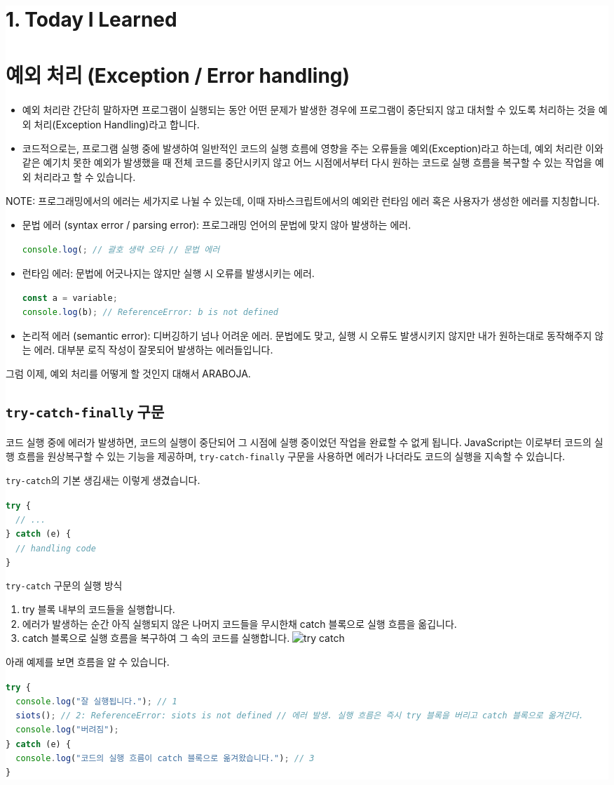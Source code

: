 # 1. Today I Learned

# 예외 처리 (Exception / Error handling)

- 예외 처리란 간단히 말하자면 프로그램이 실행되는 동안 어떤 문제가 발생한 경우에 프로그램이 중단되지 않고 대처할 수 있도록 처리하는 것을 예외 처리(Exception Handling)라고 합니다.

- 코드적으로는, 프로그램 실행 중에 발생하여 일반적인 코드의 실행 흐름에 영향을 주는 오류들을 예외(Exception)라고 하는데, 예외 처리란 이와 같은 예기치 못한 예외가 발생했을 때 전체 코드를 중단시키지 않고 어느 시점에서부터 다시 원하는 코드로 실행 흐름을 복구할 수 있는 작업을 예외 처리라고 할 수 있습니다.

NOTE: 프로그래밍에서의 에러는 세가지로 나뉠 수 있는데, 이때 자바스크립트에서의 예외란 런타임 에러 혹은 사용자가 생성한 에러를 지칭합니다.

- 문법 에러 (syntax error / parsing error): 프로그래밍 언어의 문법에 맞지 않아 발생하는 에러.
  ```js
  console.log(; // 괄호 생략 오타 // 문법 에러
  ```
- 런타임 에러: 문법에 어긋나지는 않지만 실행 시 오류를 발생시키는 에러.
  ```js
  const a = variable;
  console.log(b); // ReferenceError: b is not defined
  ```
- 논리적 에러 (semantic error): 디버깅하기 넘나 어려운 에러. 문법에도 맞고, 실행 시 오류도 발생시키지 않지만 내가 원하는대로 동작해주지 않는 에러. 대부분 로직 작성이 잘못되어 발생하는 에러들입니다.

그럼 이제, 예외 처리를 어떻게 할 것인지 대해서 ARABOJA.

## `try-catch-finally` 구문

코드 실행 중에 에러가 발생하면, 코드의 실행이 중단되어 그 시점에 실행 중이었던 작업을 완료할 수 없게 됩니다. JavaScript는 이로부터 코드의 실행 흐름을 원상복구할 수 있는 기능을 제공하며, `try-catch-finally` 구문을 사용하면 에러가 나더라도 코드의 실행을 지속할 수 있습니다.

`try-catch`의 기본 생김새는 이렇게 생겼습니다.

```js
try {
  // ...
} catch (e) {
  // handling code
}
```

`try-catch` 구문의 실행 방식

1. try 블록 내부의 코드들을 실행합니다.
2. 에러가 발생하는 순간 아직 실행되지 않은 나머지 코드들을 무시한채 catch 블록으로 실행 흐름을 옮깁니다.
3. catch 블록으로 실행 흐름을 복구하여 그 속의 코드를 실행합니다.
   ![try catch](https://javascript.info/article/try-catch/try-catch-flow.png)

아래 예제를 보면 흐름을 알 수 있습니다.

```js
try {
  console.log("잘 실행됩니다."); // 1
  siots(); // 2: ReferenceError: siots is not defined // 에러 발생. 실행 흐름은 즉시 try 블록을 버리고 catch 블록으로 옮겨간다.
  console.log("버려짐");
} catch (e) {
  console.log("코드의 실행 흐름이 catch 블록으로 옮겨왔습니다."); // 3
}
```
